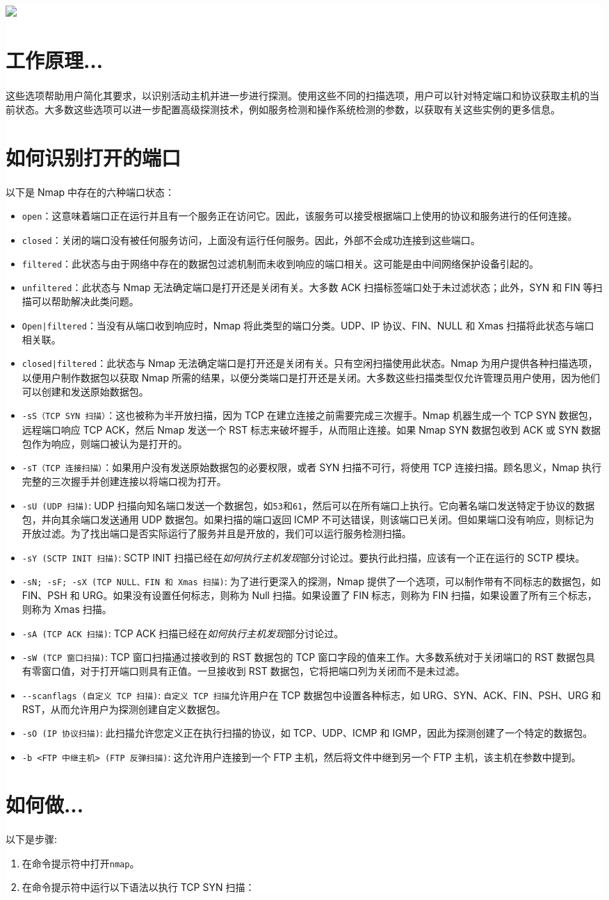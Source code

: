 ![](https://github.com/OpenDocCN/freelearn-kali-zh/raw/master/docs/sec-net-infra-nmap-nss7/img/58275939-ee6b-4420-8016-1a548a23f99b.png)

# 工作原理…

这些选项帮助用户简化其要求，以识别活动主机并进一步进行探测。使用这些不同的扫描选项，用户可以针对特定端口和协议获取主机的当前状态。大多数这些选项可以进一步配置高级探测技术，例如服务检测和操作系统检测的参数，以获取有关这些实例的更多信息。

# 如何识别打开的端口

以下是 Nmap 中存在的六种端口状态：

+   `open`：这意味着端口正在运行并且有一个服务正在访问它。因此，该服务可以接受根据端口上使用的协议和服务进行的任何连接。

+   `closed`：关闭的端口没有被任何服务访问，上面没有运行任何服务。因此，外部不会成功连接到这些端口。

+   `filtered`：此状态与由于网络中存在的数据包过滤机制而未收到响应的端口相关。这可能是由中间网络保护设备引起的。

+   `unfiltered`：此状态与 Nmap 无法确定端口是打开还是关闭有关。大多数 ACK 扫描标签端口处于未过滤状态；此外，SYN 和 FIN 等扫描可以帮助解决此类问题。

+   `Open|filtered`：当没有从端口收到响应时，Nmap 将此类型的端口分类。UDP、IP 协议、FIN、NULL 和 Xmas 扫描将此状态与端口相关联。

+   `closed|filtered`：此状态与 Nmap 无法确定端口是打开还是关闭有关。只有空闲扫描使用此状态。Nmap 为用户提供各种扫描选项，以便用户制作数据包以获取 Nmap 所需的结果，以便分类端口是打开还是关闭。大多数这些扫描类型仅允许管理员用户使用，因为他们可以创建和发送原始数据包。

+   `-sS（TCP SYN 扫描）`：这也被称为半开放扫描，因为 TCP 在建立连接之前需要完成三次握手。Nmap 机器生成一个 TCP SYN 数据包，远程端口响应 TCP ACK，然后 Nmap 发送一个 RST 标志来破坏握手，从而阻止连接。如果 Nmap SYN 数据包收到 ACK 或 SYN 数据包作为响应，则端口被认为是打开的。

+   `-sT（TCP 连接扫描）`：如果用户没有发送原始数据包的必要权限，或者 SYN 扫描不可行，将使用 TCP 连接扫描。顾名思义，Nmap 执行完整的三次握手并创建连接以将端口视为打开。

+   `-sU (UDP 扫描)`: UDP 扫描向知名端口发送一个数据包，如`53`和`61`，然后可以在所有端口上执行。它向著名端口发送特定于协议的数据包，并向其余端口发送通用 UDP 数据包。如果扫描的端口返回 ICMP 不可达错误，则该端口已关闭。但如果端口没有响应，则标记为开放过滤。为了找出端口是否实际运行了服务并且是开放的，我们可以运行服务检测扫描。

+   `-sY (SCTP INIT 扫描)`: SCTP INIT 扫描已经在*如何执行主机发现*部分讨论过。要执行此扫描，应该有一个正在运行的 SCTP 模块。

+   `-sN; -sF; -sX (TCP NULL、FIN 和 Xmas 扫描)`: 为了进行更深入的探测，Nmap 提供了一个选项，可以制作带有不同标志的数据包，如 FIN、PSH 和 URG。如果没有设置任何标志，则称为 Null 扫描。如果设置了 FIN 标志，则称为 FIN 扫描，如果设置了所有三个标志，则称为 Xmas 扫描。

+   `-sA (TCP ACK 扫描)`: TCP ACK 扫描已经在*如何执行主机发现*部分讨论过。

+   `-sW (TCP 窗口扫描)`: TCP 窗口扫描通过接收到的 RST 数据包的 TCP 窗口字段的值来工作。大多数系统对于关闭端口的 RST 数据包具有零窗口值，对于打开端口则具有正值。一旦接收到 RST 数据包，它将把端口列为关闭而不是未过滤。

+   `--scanflags (自定义 TCP 扫描)`: `自定义 TCP 扫描`允许用户在 TCP 数据包中设置各种标志，如 URG、SYN、ACK、FIN、PSH、URG 和 RST，从而允许用户为探测创建自定义数据包。

+   `-sO (IP 协议扫描)`: 此扫描允许您定义正在执行扫描的协议，如 TCP、UDP、ICMP 和 IGMP，因此为探测创建了一个特定的数据包。

+   `-b <FTP 中继主机> (FTP 反弹扫描)`: 这允许用户连接到一个 FTP 主机，然后将文件中继到另一个 FTP 主机，该主机在参数中提到。

# 如何做...

以下是步骤:

1.  在命令提示符中打开`nmap`。

1.  在命令提示符中运行以下语法以执行 TCP SYN 扫描：
